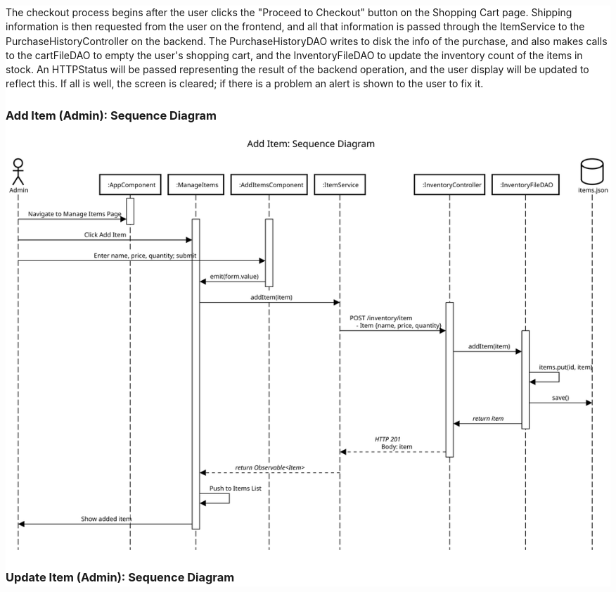 The checkout process begins after the user clicks the "Proceed to Checkout"
button on the Shopping Cart page. Shipping information is then requested from
the user on the frontend, and all that information is passed through the
ItemService to the PurchaseHistoryController on the backend. The
PurchaseHistoryDAO writes to disk the info of the purchase, and also makes
calls to the cartFileDAO to empty the user's shopping cart, and the
InventoryFileDAO to update the inventory count of the items in stock. An
HTTPStatus will be passed representing the result of the backend operation, and
the user display will be updated to reflect this. If all is well, the screen is
cleared; if there is a problem an alert is shown to the user to fix it.

### Add Item (Admin): Sequence Diagram

![Add Item: Sequence Diagram](./Sequence-Diagrams/add-item.svg)

### Update Item (Admin): Sequence Diagram

